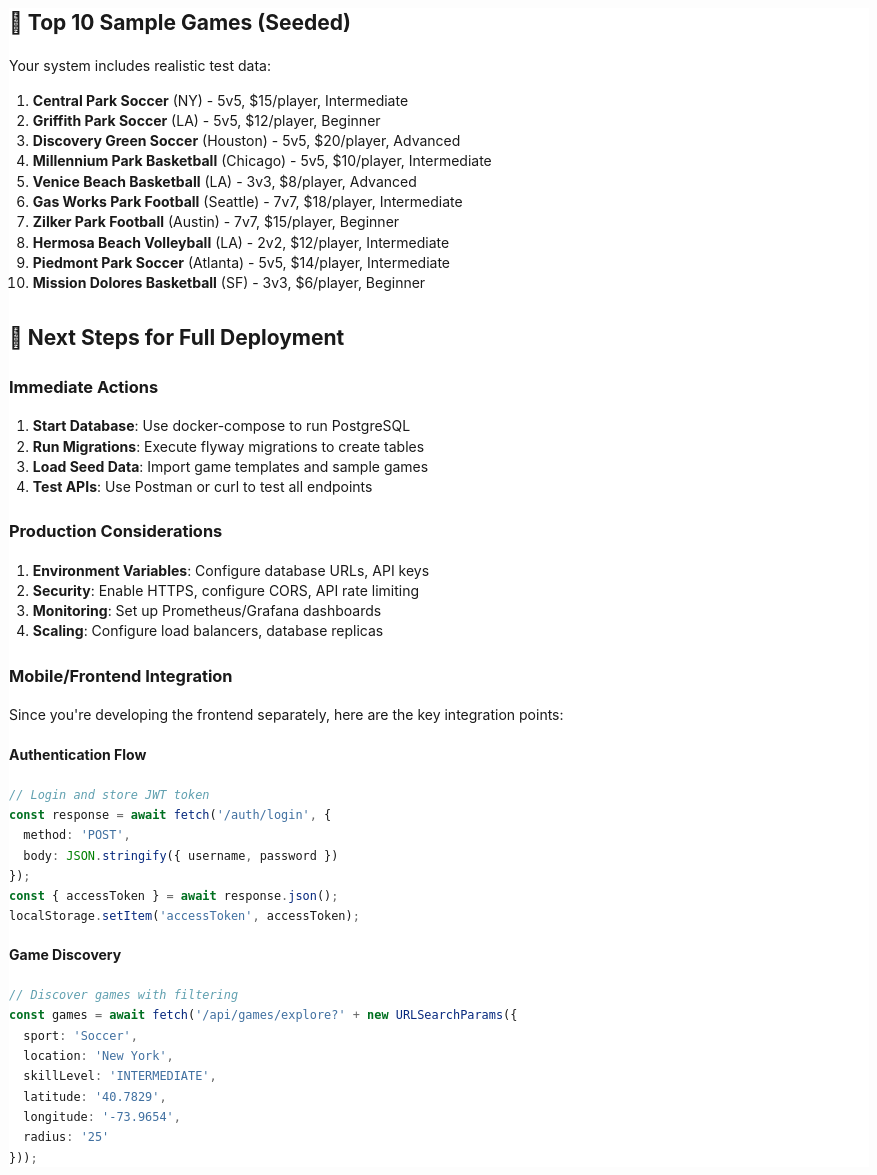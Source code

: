 ## 🎯 Top 10 Sample Games (Seeded)

Your system includes realistic test data:

1. **Central Park Soccer** (NY) - 5v5, $15/player, Intermediate
2. **Griffith Park Soccer** (LA) - 5v5, $12/player, Beginner  
3. **Discovery Green Soccer** (Houston) - 5v5, $20/player, Advanced
4. **Millennium Park Basketball** (Chicago) - 5v5, $10/player, Intermediate
5. **Venice Beach Basketball** (LA) - 3v3, $8/player, Advanced
6. **Gas Works Park Football** (Seattle) - 7v7, $18/player, Intermediate  
7. **Zilker Park Football** (Austin) - 7v7, $15/player, Beginner
8. **Hermosa Beach Volleyball** (LA) - 2v2, $12/player, Intermediate
9. **Piedmont Park Soccer** (Atlanta) - 5v5, $14/player, Intermediate
10. **Mission Dolores Basketball** (SF) - 3v3, $6/player, Beginner

## 🔧 Next Steps for Full Deployment

### **Immediate Actions**
1. **Start Database**: Use docker-compose to run PostgreSQL
2. **Run Migrations**: Execute flyway migrations to create tables
3. **Load Seed Data**: Import game templates and sample games
4. **Test APIs**: Use Postman or curl to test all endpoints

### **Production Considerations**
1. **Environment Variables**: Configure database URLs, API keys
2. **Security**: Enable HTTPS, configure CORS, API rate limiting
3. **Monitoring**: Set up Prometheus/Grafana dashboards
4. **Scaling**: Configure load balancers, database replicas

### **Mobile/Frontend Integration**
Since you're developing the frontend separately, here are the key integration points:

#### **Authentication Flow**
```typescript
// Login and store JWT token
const response = await fetch('/auth/login', {
  method: 'POST',
  body: JSON.stringify({ username, password })
});
const { accessToken } = await response.json();
localStorage.setItem('accessToken', accessToken);
```

#### **Game Discovery**
```typescript
// Discover games with filtering
const games = await fetch('/api/games/explore?' + new URLSearchParams({
  sport: 'Soccer',
  location: 'New York', 
  skillLevel: 'INTERMEDIATE',
  latitude: '40.7829',
  longitude: '-73.9654',
  radius: '25'
}));
```
